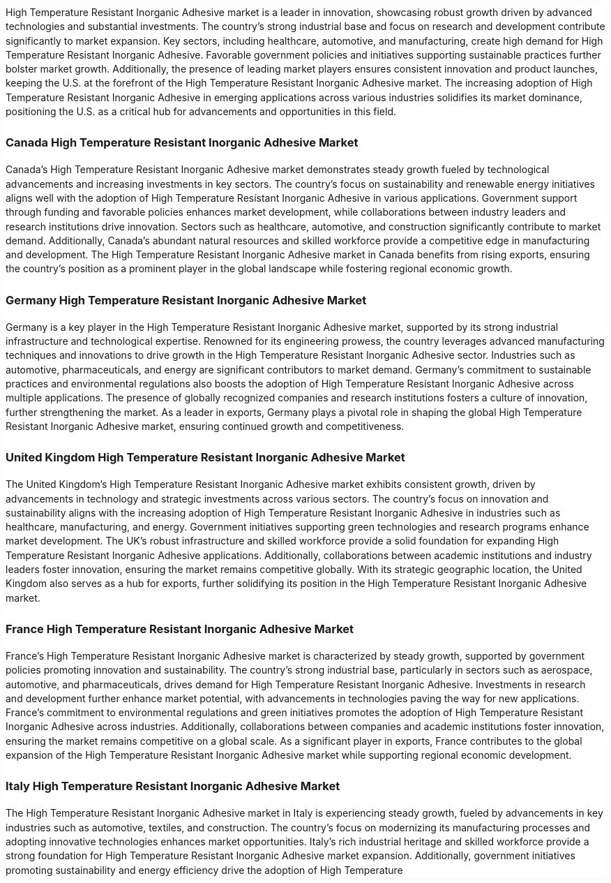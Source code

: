 High Temperature Resistant Inorganic Adhesive market is a leader in innovation, showcasing robust growth driven by advanced technologies and substantial investments. The country&rsquo;s strong industrial base and focus on research and development contribute significantly to market expansion. Key sectors, including healthcare, automotive, and manufacturing, create high demand for High Temperature Resistant Inorganic Adhesive. Favorable government policies and initiatives supporting sustainable practices further bolster market growth. Additionally, the presence of leading market players ensures consistent innovation and product launches, keeping the U.S. at the forefront of the High Temperature Resistant Inorganic Adhesive market. The increasing adoption of High Temperature Resistant Inorganic Adhesive in emerging applications across various industries solidifies its market dominance, positioning the U.S. as a critical hub for advancements and opportunities in this field.</p><h3>Canada High Temperature Resistant Inorganic Adhesive Market</h3><p>Canada&rsquo;s High Temperature Resistant Inorganic Adhesive market demonstrates steady growth fueled by technological advancements and increasing investments in key sectors. The country&rsquo;s focus on sustainability and renewable energy initiatives aligns well with the adoption of High Temperature Resistant Inorganic Adhesive in various applications. Government support through funding and favorable policies enhances market development, while collaborations between industry leaders and research institutions drive innovation. Sectors such as healthcare, automotive, and construction significantly contribute to market demand. Additionally, Canada&rsquo;s abundant natural resources and skilled workforce provide a competitive edge in manufacturing and development. The High Temperature Resistant Inorganic Adhesive market in Canada benefits from rising exports, ensuring the country&rsquo;s position as a prominent player in the global landscape while fostering regional economic growth.</p><h3>Germany High Temperature Resistant Inorganic Adhesive Market</h3><p>Germany is a key player in the High Temperature Resistant Inorganic Adhesive market, supported by its strong industrial infrastructure and technological expertise. Renowned for its engineering prowess, the country leverages advanced manufacturing techniques and innovations to drive growth in the High Temperature Resistant Inorganic Adhesive sector. Industries such as automotive, pharmaceuticals, and energy are significant contributors to market demand. Germany&rsquo;s commitment to sustainable practices and environmental regulations also boosts the adoption of High Temperature Resistant Inorganic Adhesive across multiple applications. The presence of globally recognized companies and research institutions fosters a culture of innovation, further strengthening the market. As a leader in exports, Germany plays a pivotal role in shaping the global High Temperature Resistant Inorganic Adhesive market, ensuring continued growth and competitiveness.</p><h3>United Kingdom High Temperature Resistant Inorganic Adhesive Market</h3><p>The United Kingdom&rsquo;s High Temperature Resistant Inorganic Adhesive market exhibits consistent growth, driven by advancements in technology and strategic investments across various sectors. The country&rsquo;s focus on innovation and sustainability aligns with the increasing adoption of High Temperature Resistant Inorganic Adhesive in industries such as healthcare, manufacturing, and energy. Government initiatives supporting green technologies and research programs enhance market development. The UK&rsquo;s robust infrastructure and skilled workforce provide a solid foundation for expanding High Temperature Resistant Inorganic Adhesive applications. Additionally, collaborations between academic institutions and industry leaders foster innovation, ensuring the market remains competitive globally. With its strategic geographic location, the United Kingdom also serves as a hub for exports, further solidifying its position in the High Temperature Resistant Inorganic Adhesive market.</p><h3>France High Temperature Resistant Inorganic Adhesive Market</h3><p>France&rsquo;s High Temperature Resistant Inorganic Adhesive market is characterized by steady growth, supported by government policies promoting innovation and sustainability. The country&rsquo;s strong industrial base, particularly in sectors such as aerospace, automotive, and pharmaceuticals, drives demand for High Temperature Resistant Inorganic Adhesive. Investments in research and development further enhance market potential, with advancements in technologies paving the way for new applications. France&rsquo;s commitment to environmental regulations and green initiatives promotes the adoption of High Temperature Resistant Inorganic Adhesive across industries. Additionally, collaborations between companies and academic institutions foster innovation, ensuring the market remains competitive on a global scale. As a significant player in exports, France contributes to the global expansion of the High Temperature Resistant Inorganic Adhesive market while supporting regional economic development.</p><h3>Italy High Temperature Resistant Inorganic Adhesive Market</h3><p>The High Temperature Resistant Inorganic Adhesive market in Italy is experiencing steady growth, fueled by advancements in key industries such as automotive, textiles, and construction. The country&rsquo;s focus on modernizing its manufacturing processes and adopting innovative technologies enhances market opportunities. Italy&rsquo;s rich industrial heritage and skilled workforce provide a strong foundation for High Temperature Resistant Inorganic Adhesive market expansion. Additionally, government initiatives promoting sustainability and energy efficiency drive the adoption of High Temperature